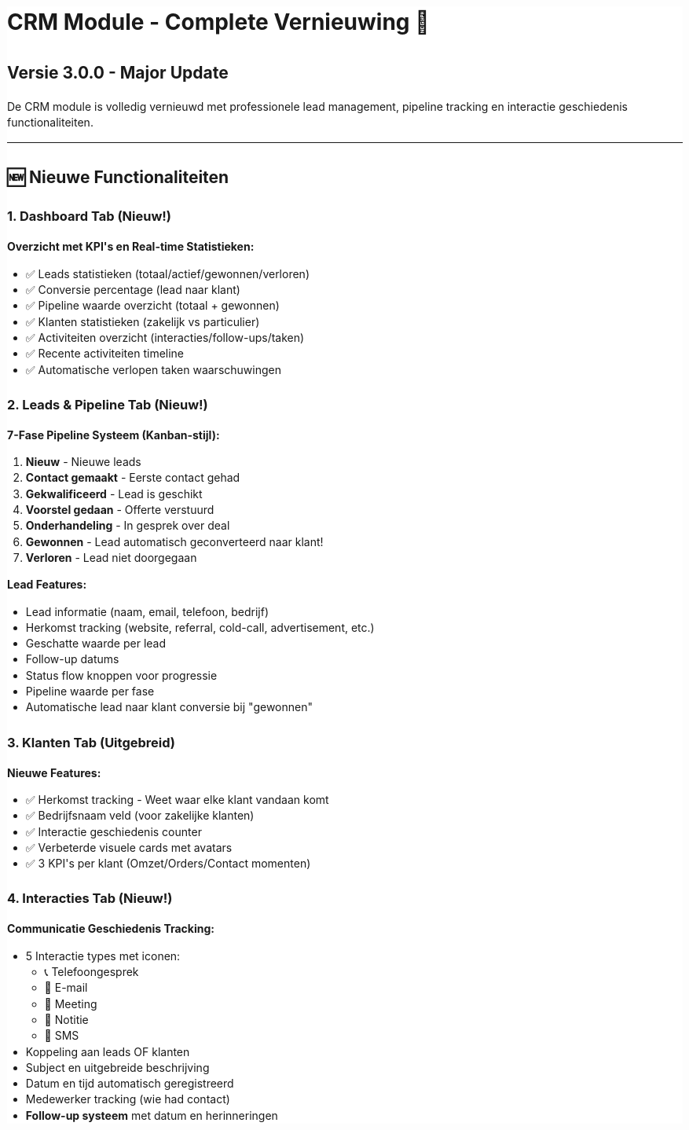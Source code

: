 # CRM Module - Complete Vernieuwing 🎉

## Versie 3.0.0 - Major Update

De CRM module is volledig vernieuwd met professionele lead management, pipeline tracking en interactie geschiedenis functionaliteiten.

---

## 🆕 Nieuwe Functionaliteiten

### 1. Dashboard Tab (Nieuw!)
**Overzicht met KPI's en Real-time Statistieken:**
- ✅ Leads statistieken (totaal/actief/gewonnen/verloren)
- ✅ Conversie percentage (lead naar klant)
- ✅ Pipeline waarde overzicht (totaal + gewonnen)
- ✅ Klanten statistieken (zakelijk vs particulier)
- ✅ Activiteiten overzicht (interacties/follow-ups/taken)
- ✅ Recente activiteiten timeline
- ✅ Automatische verlopen taken waarschuwingen

### 2. Leads & Pipeline Tab (Nieuw!)
**7-Fase Pipeline Systeem (Kanban-stijl):**
1. **Nieuw** - Nieuwe leads
2. **Contact gemaakt** - Eerste contact gehad
3. **Gekwalificeerd** - Lead is geschikt
4. **Voorstel gedaan** - Offerte verstuurd
5. **Onderhandeling** - In gesprek over deal
6. **Gewonnen** - Lead automatisch geconverteerd naar klant!
7. **Verloren** - Lead niet doorgegaan

**Lead Features:**
- Lead informatie (naam, email, telefoon, bedrijf)
- Herkomst tracking (website, referral, cold-call, advertisement, etc.)
- Geschatte waarde per lead
- Follow-up datums
- Status flow knoppen voor progressie
- Pipeline waarde per fase
- Automatische lead naar klant conversie bij "gewonnen"

### 3. Klanten Tab (Uitgebreid)
**Nieuwe Features:**
- ✅ Herkomst tracking - Weet waar elke klant vandaan komt
- ✅ Bedrijfsnaam veld (voor zakelijke klanten)
- ✅ Interactie geschiedenis counter
- ✅ Verbeterde visuele cards met avatars
- ✅ 3 KPI's per klant (Omzet/Orders/Contact momenten)

### 4. Interacties Tab (Nieuw!)
**Communicatie Geschiedenis Tracking:**
- 5 Interactie types met iconen:
  - 📞 Telefoongesprek
  - 📧 E-mail
  - 🤝 Meeting
  - 📝 Notitie
  - 💬 SMS
- Koppeling aan leads OF klanten
- Subject en uitgebreide beschrijving
- Datum en tijd automatisch geregistreerd
- Medewerker tracking (wie had contact)
- **Follow-up systeem** met datum en herinneringen
